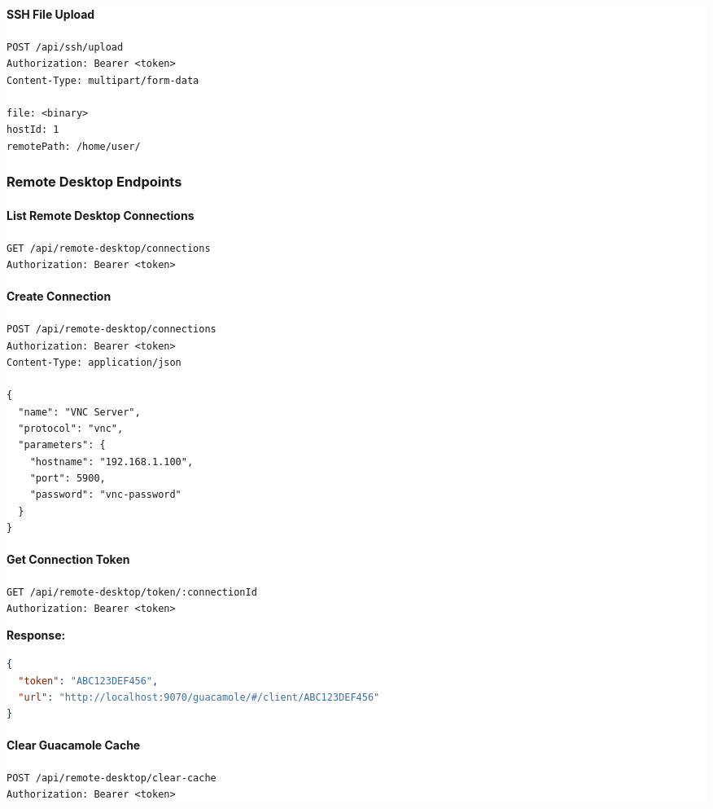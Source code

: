#### SSH File Upload
```http
POST /api/ssh/upload
Authorization: Bearer <token>
Content-Type: multipart/form-data

file: <binary>
hostId: 1
remotePath: /home/user/
```

### Remote Desktop Endpoints

#### List Remote Desktop Connections
```http
GET /api/remote-desktop/connections
Authorization: Bearer <token>
```

#### Create Connection
```http
POST /api/remote-desktop/connections
Authorization: Bearer <token>
Content-Type: application/json

{
  "name": "VNC Server",
  "protocol": "vnc",
  "parameters": {
    "hostname": "192.168.1.100",
    "port": 5900,
    "password": "vnc-password"
  }
}
```

#### Get Connection Token
```http
GET /api/remote-desktop/token/:connectionId
Authorization: Bearer <token>
```

**Response:**
```json
{
  "token": "ABC123DEF456",
  "url": "http://localhost:9070/guacamole/#/client/ABC123DEF456"
}
```

#### Clear Guacamole Cache
```http
POST /api/remote-desktop/clear-cache
Authorization: Bearer <token>
```
